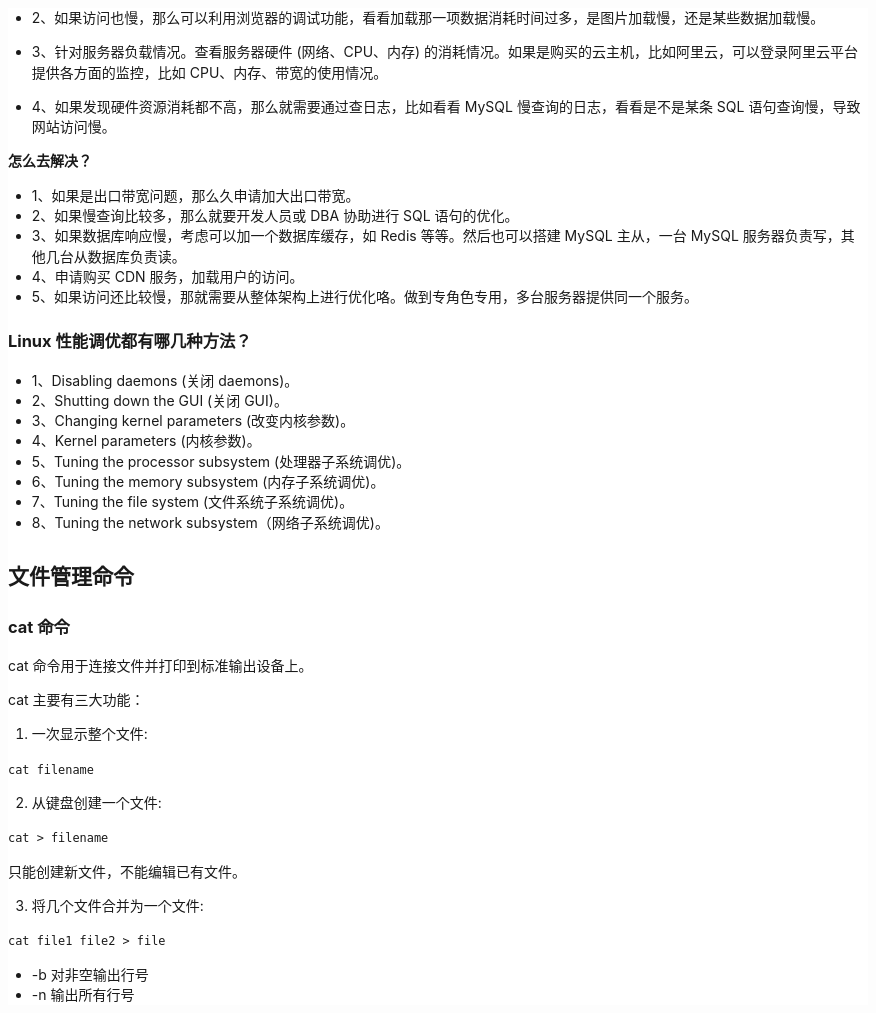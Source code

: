 *   2、如果访问也慢，那么可以利用浏览器的调试功能，看看加载那一项数据消耗时间过多，是图片加载慢，还是某些数据加载慢。
    
*   3、针对服务器负载情况。查看服务器硬件 (网络、CPU、内存) 的消耗情况。如果是购买的云主机，比如阿里云，可以登录阿里云平台提供各方面的监控，比如 CPU、内存、带宽的使用情况。
    
*   4、如果发现硬件资源消耗都不高，那么就需要通过查日志，比如看看 MySQL 慢查询的日志，看看是不是某条 SQL 语句查询慢，导致网站访问慢。
    

**怎么去解决？**

*   1、如果是出口带宽问题，那么久申请加大出口带宽。
*   2、如果慢查询比较多，那么就要开发人员或 DBA 协助进行 SQL 语句的优化。
*   3、如果数据库响应慢，考虑可以加一个数据库缓存，如 Redis 等等。然后也可以搭建 MySQL 主从，一台 MySQL 服务器负责写，其他几台从数据库负责读。
*   4、申请购买 CDN 服务，加载用户的访问。
*   5、如果访问还比较慢，那就需要从整体架构上进行优化咯。做到专角色专用，多台服务器提供同一个服务。

### Linux 性能调优都有哪几种方法？

*   1、Disabling daemons (关闭 daemons)。
*   2、Shutting down the GUI (关闭 GUI)。
*   3、Changing kernel parameters (改变内核参数)。
*   4、Kernel parameters (内核参数)。
*   5、Tuning the processor subsystem (处理器子系统调优)。
*   6、Tuning the memory subsystem (内存子系统调优)。
*   7、Tuning the file system (文件系统子系统调优)。
*   8、Tuning the network subsystem（网络子系统调优)。

文件管理命令
------

### cat 命令

cat 命令用于连接文件并打印到标准输出设备上。

cat 主要有三大功能：

1. 一次显示整个文件:

```
cat filename

```

2. 从键盘创建一个文件:

```
cat > filename

```

只能创建新文件，不能编辑已有文件。

3. 将几个文件合并为一个文件:

```
cat file1 file2 > file

```

*   -b 对非空输出行号
*   -n 输出所有行号
